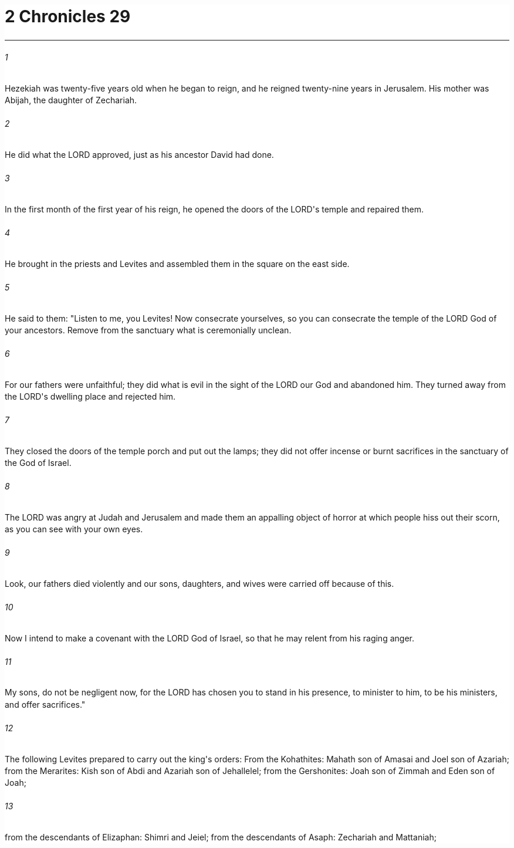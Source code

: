 # 2 Chronicles 29
***



###### 1 
Hezekiah was twenty-five years old when he began to reign, and he reigned twenty-nine years in Jerusalem. His mother was Abijah, the daughter of Zechariah. 

###### 2 
He did what the LORD approved, just as his ancestor David had done. 

###### 3 
In the first month of the first year of his reign, he opened the doors of the LORD's temple and repaired them. 

###### 4 
He brought in the priests and Levites and assembled them in the square on the east side. 

###### 5 
He said to them: "Listen to me, you Levites! Now consecrate yourselves, so you can consecrate the temple of the LORD God of your ancestors. Remove from the sanctuary what is ceremonially unclean. 

###### 6 
For our fathers were unfaithful; they did what is evil in the sight of the LORD our God and abandoned him. They turned away from the LORD's dwelling place and rejected him. 

###### 7 
They closed the doors of the temple porch and put out the lamps; they did not offer incense or burnt sacrifices in the sanctuary of the God of Israel. 

###### 8 
The LORD was angry at Judah and Jerusalem and made them an appalling object of horror at which people hiss out their scorn, as you can see with your own eyes. 

###### 9 
Look, our fathers died violently and our sons, daughters, and wives were carried off because of this. 

###### 10 
Now I intend to make a covenant with the LORD God of Israel, so that he may relent from his raging anger. 

###### 11 
My sons, do not be negligent now, for the LORD has chosen you to stand in his presence, to minister to him, to be his ministers, and offer sacrifices." 

###### 12 
The following Levites prepared to carry out the king's orders: From the Kohathites: Mahath son of Amasai and Joel son of Azariah; from the Merarites: Kish son of Abdi and Azariah son of Jehallelel; from the Gershonites: Joah son of Zimmah and Eden son of Joah; 

###### 13 
from the descendants of Elizaphan: Shimri and Jeiel; from the descendants of Asaph: Zechariah and Mattaniah; 
